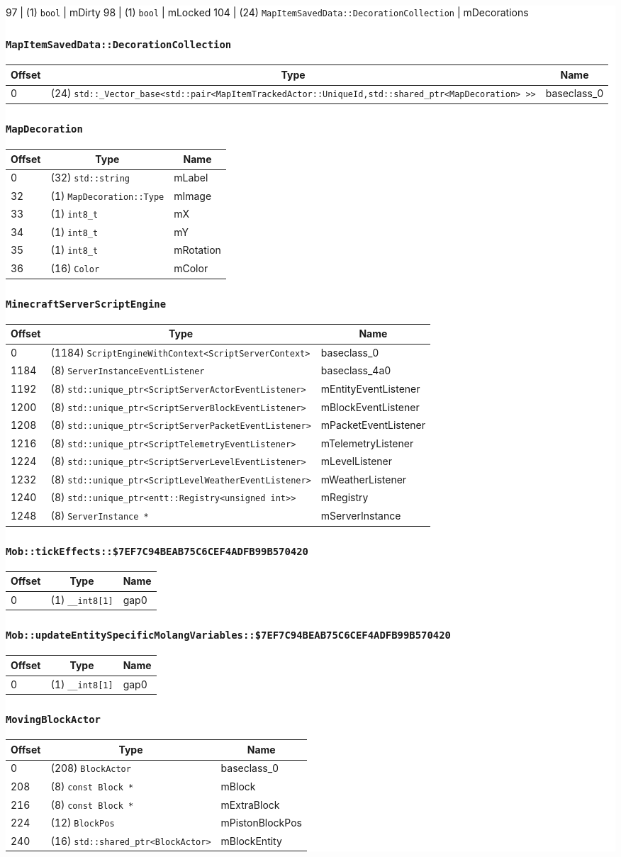 97 | (1) `bool` | mDirty
98 | (1) `bool` | mLocked
104 | (24) `MapItemSavedData::DecorationCollection` | mDecorations


### `MapItemSavedData::DecorationCollection`
Offset | Type | Name
-|-|-
0 | (24) `std::_Vector_base<std::pair<MapItemTrackedActor::UniqueId,std::shared_ptr<MapDecoration> >>` | baseclass_0


### `MapDecoration`
Offset | Type | Name
-|-|-
0 | (32) `std::string` | mLabel
32 | (1) `MapDecoration::Type` | mImage
33 | (1) `int8_t` | mX
34 | (1) `int8_t` | mY
35 | (1) `int8_t` | mRotation
36 | (16) `Color` | mColor


### `MinecraftServerScriptEngine`
Offset | Type | Name
-|-|-
0 | (1184) `ScriptEngineWithContext<ScriptServerContext>` | baseclass_0
1184 | (8) `ServerInstanceEventListener` | baseclass_4a0
1192 | (8) `std::unique_ptr<ScriptServerActorEventListener>` | mEntityEventListener
1200 | (8) `std::unique_ptr<ScriptServerBlockEventListener>` | mBlockEventListener
1208 | (8) `std::unique_ptr<ScriptServerPacketEventListener>` | mPacketEventListener
1216 | (8) `std::unique_ptr<ScriptTelemetryEventListener>` | mTelemetryListener
1224 | (8) `std::unique_ptr<ScriptServerLevelEventListener>` | mLevelListener
1232 | (8) `std::unique_ptr<ScriptLevelWeatherEventListener>` | mWeatherListener
1240 | (8) `std::unique_ptr<entt::Registry<unsigned int>>` | mRegistry
1248 | (8) `ServerInstance *` | mServerInstance


### `Mob::tickEffects::$7EF7C94BEAB75C6CEF4ADFB99B570420`
Offset | Type | Name
-|-|-
0 | (1) `__int8[1]` | gap0


### `Mob::updateEntitySpecificMolangVariables::$7EF7C94BEAB75C6CEF4ADFB99B570420`
Offset | Type | Name
-|-|-
0 | (1) `__int8[1]` | gap0


### `MovingBlockActor`
Offset | Type | Name
-|-|-
0 | (208) `BlockActor` | baseclass_0
208 | (8) `const Block *` | mBlock
216 | (8) `const Block *` | mExtraBlock
224 | (12) `BlockPos` | mPistonBlockPos
240 | (16) `std::shared_ptr<BlockActor>` | mBlockEntity
